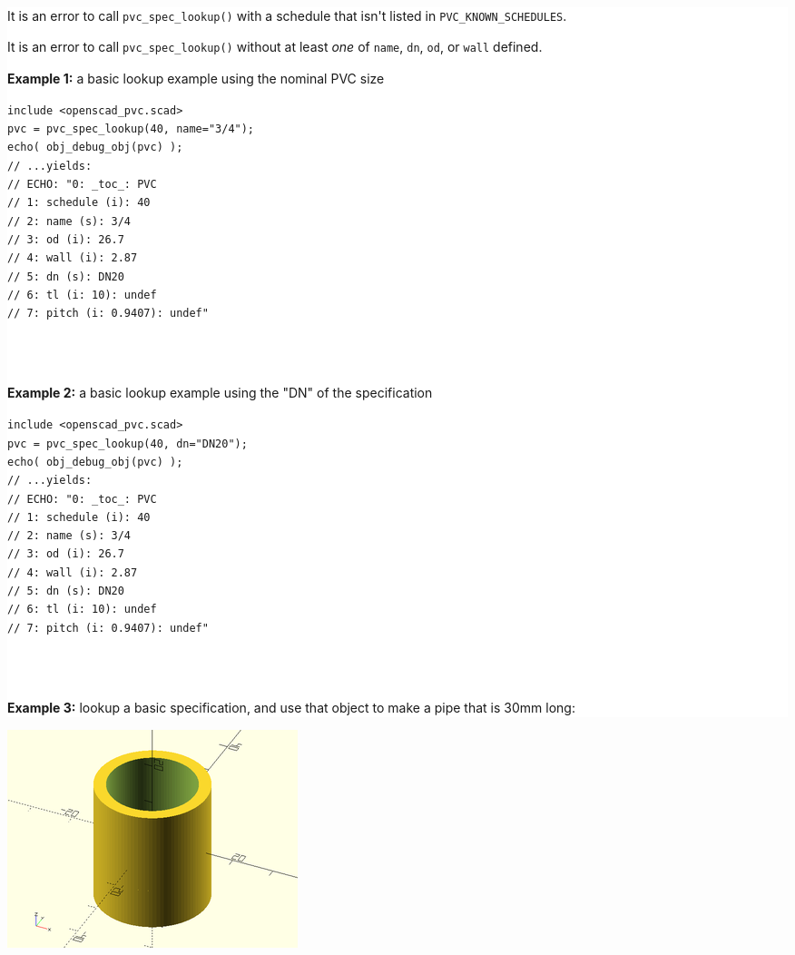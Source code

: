 
It is an error to call `pvc_spec_lookup()` with a schedule that isn't listed in `PVC_KNOWN_SCHEDULES`.

It is an error to call `pvc_spec_lookup()` without at least *one* of `name`, `dn`, `od`, or `wall` defined.

**Example 1:** a basic lookup example using the nominal PVC size

    include <openscad_pvc.scad>
    pvc = pvc_spec_lookup(40, name="3/4");
    echo( obj_debug_obj(pvc) );
    // ...yields:
    // ECHO: "0: _toc_: PVC
    // 1: schedule (i): 40
    // 2: name (s): 3/4
    // 3: od (i): 26.7
    // 4: wall (i): 2.87
    // 5: dn (s): DN20
    // 6: tl (i: 10): undef
    // 7: pitch (i: 0.9407): undef"

<br clear="all" /><br/>

**Example 2:** a basic lookup example using the "DN" of the specification

    include <openscad_pvc.scad>
    pvc = pvc_spec_lookup(40, dn="DN20");
    echo( obj_debug_obj(pvc) );
    // ...yields:
    // ECHO: "0: _toc_: PVC
    // 1: schedule (i): 40
    // 2: name (s): 3/4
    // 3: od (i): 26.7
    // 4: wall (i): 2.87
    // 5: dn (s): DN20
    // 6: tl (i: 10): undef
    // 7: pitch (i: 0.9407): undef"

<br clear="all" /><br/>

**Example 3:** lookup a basic specification, and use that object to make a pipe that is 30mm long:

<img align="left" alt="pvc\_spec\_lookup() Example 3" src="images/openscad_pvc/pvc_spec_lookup_3.png" width="320" height="240">
